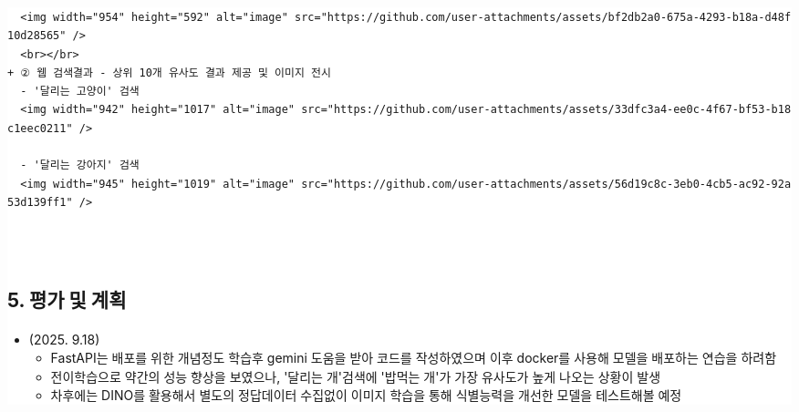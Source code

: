       <img width="954" height="592" alt="image" src="https://github.com/user-attachments/assets/bf2db2a0-675a-4293-b18a-d48f10d28565" />
      <br></br>
    + ② 웹 검색결과 - 상위 10개 유사도 결과 제공 및 이미지 전시
      - '달리는 고양이' 검색
      <img width="942" height="1017" alt="image" src="https://github.com/user-attachments/assets/33dfc3a4-ee0c-4f67-bf53-b18c1eec0211" />
      
      - '달리는 강아지' 검색
      <img width="945" height="1019" alt="image" src="https://github.com/user-attachments/assets/56d19c8c-3eb0-4cb5-ac92-92a53d139ff1" />
      


<br></br>

## 5. 평가 및 계획
- (2025. 9.18)
  - FastAPI는 배포를 위한 개념정도 학습후 gemini 도움을 받아 코드를 작성하였으며 이후 docker를 사용해 모델을 배포하는 연습을 하려함
  - 전이학습으로 약간의 성능 향상을 보였으나, '달리는 개'검색에 '밥먹는 개'가 가장 유사도가 높게 나오는 상황이 발생 
  - 차후에는 DINO를 활용해서 별도의 정답데이터 수집없이 이미지 학습을 통해 식별능력을 개선한 모델을 테스트해볼 예정




